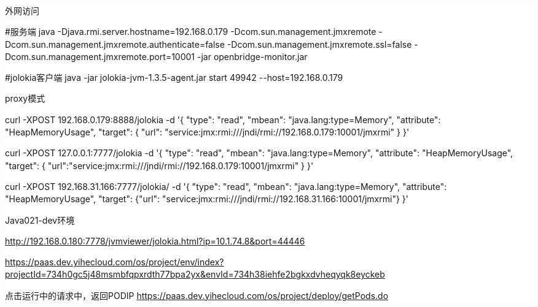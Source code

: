 
外网访问




#服务端
java -Djava.rmi.server.hostname=192.168.0.179 -Dcom.sun.management.jmxremote -Dcom.sun.management.jmxremote.authenticate=false -Dcom.sun.management.jmxremote.ssl=false -Dcom.sun.management.jmxremote.port=10001 -jar openbridge-monitor.jar

#jolokia客户端
java -jar jolokia-jvm-1.3.5-agent.jar start 49942 --host=192.168.0.179


proxy模式

curl -XPOST 192.168.0.179:8888/jolokia -d '{
	"type": "read",
	"mbean": "java.lang:type=Memory",
	"attribute": "HeapMemoryUsage",
	"target": {
		"url": "service:jmx:rmi:///jndi/rmi://192.168.0.179:10001/jmxrmi"
	}
}'

curl -XPOST 127.0.0.1:7777/jolokia -d '{
	"type": "read",
	"mbean": "java.lang:type=Memory",
	"attribute": "HeapMemoryUsage",
	"target": {
		"url":"service:jmx:rmi:///jndi/rmi://192.168.0.179:10001/jmxrmi"
	}
}'


curl -XPOST 192.168.31.166:7777/jolokia/ -d '{
	"type": "read",
	"mbean": "java.lang:type=Memory",
	"attribute": "HeapMemoryUsage",
	"target": {"url": "service:jmx:rmi:///jndi/rmi://192.168.31.166:10001/jmxrmi"}
}'



Java021-dev环境

http://192.168.0.180:7778/jvmviewer/jolokia.html?ip=10.1.74.8&port=44446

https://paas.dev.yihecloud.com/os/project/env/index?projectId=734h0gc5j48msmbfqpxrdth77bpa2yx&envId=734h38iehfe2bgkxdvheqyqk8eyckeb

 


点击运行中的请求中，返回PODIP
https://paas.dev.yihecloud.com/os/project/deploy/getPods.do

 

 

